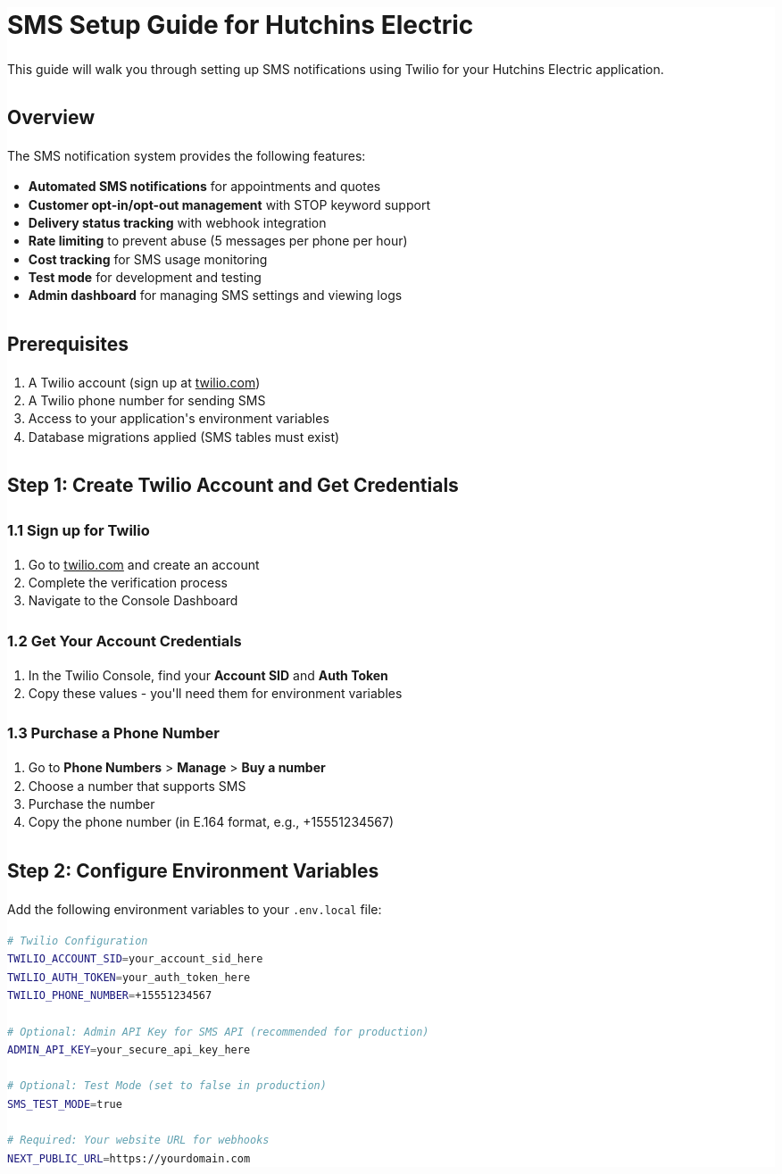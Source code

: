 # SMS Setup Guide for Hutchins Electric

This guide will walk you through setting up SMS notifications using Twilio for your Hutchins Electric application.

## Overview

The SMS notification system provides the following features:

- **Automated SMS notifications** for appointments and quotes
- **Customer opt-in/opt-out management** with STOP keyword support
- **Delivery status tracking** with webhook integration
- **Rate limiting** to prevent abuse (5 messages per phone per hour)
- **Cost tracking** for SMS usage monitoring
- **Test mode** for development and testing
- **Admin dashboard** for managing SMS settings and viewing logs

## Prerequisites

1. A Twilio account (sign up at [twilio.com](https://www.twilio.com))
2. A Twilio phone number for sending SMS
3. Access to your application's environment variables
4. Database migrations applied (SMS tables must exist)

## Step 1: Create Twilio Account and Get Credentials

### 1.1 Sign up for Twilio
1. Go to [twilio.com](https://www.twilio.com) and create an account
2. Complete the verification process
3. Navigate to the Console Dashboard

### 1.2 Get Your Account Credentials
1. In the Twilio Console, find your **Account SID** and **Auth Token**
2. Copy these values - you'll need them for environment variables

### 1.3 Purchase a Phone Number
1. Go to **Phone Numbers** > **Manage** > **Buy a number**
2. Choose a number that supports SMS
3. Purchase the number
4. Copy the phone number (in E.164 format, e.g., +15551234567)

## Step 2: Configure Environment Variables

Add the following environment variables to your `.env.local` file:

```bash
# Twilio Configuration
TWILIO_ACCOUNT_SID=your_account_sid_here
TWILIO_AUTH_TOKEN=your_auth_token_here
TWILIO_PHONE_NUMBER=+15551234567

# Optional: Admin API Key for SMS API (recommended for production)
ADMIN_API_KEY=your_secure_api_key_here

# Optional: Test Mode (set to false in production)
SMS_TEST_MODE=true

# Required: Your website URL for webhooks
NEXT_PUBLIC_URL=https://yourdomain.com
```
